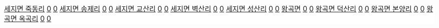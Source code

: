 
  <tr class="item">
    <td><a href="4617031025.html">세지면 죽동리</a></td>
    <td><a href="4617031025.html">0</a></td>
    <td><a href="4617031025.html">0</a></td>
  </tr>
    

  <tr class="item">
    <td><a href="4617031026.html">세지면 송제리</a></td>
    <td><a href="4617031026.html">0</a></td>
    <td><a href="4617031026.html">0</a></td>
  </tr>
    

  <tr class="item">
    <td><a href="4617031027.html">세지면 교산리</a></td>
    <td><a href="4617031027.html">0</a></td>
    <td><a href="4617031027.html">0</a></td>
  </tr>
    

  <tr class="item">
    <td><a href="4617031028.html">세지면 벽산리</a></td>
    <td><a href="4617031028.html">0</a></td>
    <td><a href="4617031028.html">0</a></td>
  </tr>
    

  <tr class="item">
    <td><a href="4617031029.html">세지면 성산리</a></td>
    <td><a href="4617031029.html">0</a></td>
    <td><a href="4617031029.html">0</a></td>
  </tr>
    

  <tr class="item">
    <td><a href="4617032000.html">왕곡면</a></td>
    <td><a href="4617032000.html">0</a></td>
    <td><a href="4617032000.html">0</a></td>
  </tr>
    

  <tr class="item">
    <td><a href="4617032021.html">왕곡면 덕산리</a></td>
    <td><a href="4617032021.html">0</a></td>
    <td><a href="4617032021.html">0</a></td>
  </tr>
    

  <tr class="item">
    <td><a href="4617032022.html">왕곡면 본양리</a></td>
    <td><a href="4617032022.html">0</a></td>
    <td><a href="4617032022.html">0</a></td>
  </tr>
    

  <tr class="item">
    <td><a href="4617032023.html">왕곡면 옥곡리</a></td>
    <td><a href="4617032023.html">0</a></td>
    <td><a href="4617032023.html">0</a></td>
  </tr>
    